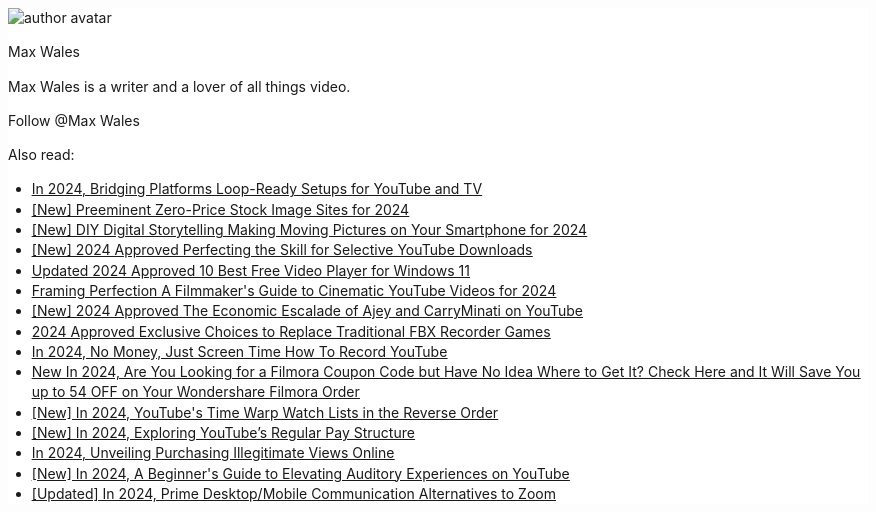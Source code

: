 ![author avatar](https://images.wondershare.com/filmora/article-images/max-wales-author.jpg)

Max Wales

Max Wales is a writer and a lover of all things video.

Follow @Max Wales


<ins class="adsbygoogle"
     style="display:block"
     data-ad-format="autorelaxed"
     data-ad-client="ca-pub-7571918770474297"
     data-ad-slot="1223367746"></ins>



<ins class="adsbygoogle"
     style="display:block"
     data-ad-client="ca-pub-7571918770474297"
     data-ad-slot="8358498916"
     data-ad-format="auto"
     data-full-width-responsive="true"></ins>

<span class="atpl-alsoreadstyle">Also read:</span>
<div><ul>
<li><a href="https://youtube-lab.techidaily.com/24-bridging-platforms-loop-ready-setups-for-youtube-and-tv/"><u>In 2024, Bridging Platforms  Loop-Ready Setups for YouTube and TV</u></a></li>
<li><a href="https://youtube-lab.techidaily.com/reeminent-zero-price-stock-image-sites-for-2024/"><u>[New] Preeminent Zero-Price Stock Image Sites for 2024</u></a></li>
<li><a href="https://youtube-lab.techidaily.com/iy-digital-storytelling-making-moving-pictures-on-your-smartphone-for-2024/"><u>[New] DIY Digital Storytelling  Making Moving Pictures on Your Smartphone for 2024</u></a></li>
<li><a href="https://youtube-lab.techidaily.com/024-approved-perfecting-the-skill-for-selective-youtube-downloads/"><u>[New] 2024 Approved  Perfecting the Skill for Selective YouTube Downloads</u></a></li>
<li><a href="https://ai-video-editing.techidaily.com/updated-2024-approved-10-best-free-video-player-for-windows-11/"><u>Updated 2024 Approved 10 Best Free Video Player for Windows 11</u></a></li>
<li><a href="https://youtube-help.techidaily.com/framing-perfection-a-filmmakers-guide-to-cinematic-youtube-videos-for-2024/"><u>Framing Perfection  A Filmmaker's Guide to Cinematic YouTube Videos for 2024</u></a></li>
<li><a href="https://youtube-lab.techidaily.com/024-approved-the-economic-escalade-of-ajey-and-carryminati-on-youtube/"><u>[New] 2024 Approved  The Economic Escalade of Ajey and CarryMinati on YouTube</u></a></li>
<li><a href="https://screen-recording.techidaily.com/2024-approved-exclusive-choices-to-replace-traditional-fbx-recorder-games/"><u>2024 Approved  Exclusive Choices to Replace Traditional FBX Recorder Games</u></a></li>
<li><a href="https://youtube-lab.techidaily.com/24-no-money-just-screen-time-how-to-record-youtube/"><u>In 2024, No Money, Just Screen Time  How To Record YouTube</u></a></li>
<li><a href="https://video-content-creator.techidaily.com/new-in-2024-are-you-looking-for-a-filmora-coupon-code-but-have-no-idea-where-to-get-it-check-here-and-it-will-save-you-up-to-54-off-on-your-wondershare-film/"><u>New In 2024, Are You Looking for a Filmora Coupon Code but Have No Idea Where to Get It? Check Here and It Will Save You up to 54 OFF on Your Wondershare Filmora Order</u></a></li>
<li><a href="https://youtube-lab.techidaily.com/n-2024-youtubes-time-warp-watch-lists-in-the-reverse-order/"><u>[New] In 2024, YouTube's Time Warp  Watch Lists in the Reverse Order</u></a></li>
<li><a href="https://youtube-lab.techidaily.com/n-2024-exploring-youtubes-regular-pay-structure/"><u>[New] In 2024, Exploring YouTube’s Regular Pay Structure</u></a></li>
<li><a href="https://youtube-lab.techidaily.com/24-unveiling-purchasing-illegitimate-views-online/"><u>In 2024, Unveiling  Purchasing Illegitimate Views Online</u></a></li>
<li><a href="https://youtube-lab.techidaily.com/n-2024-a-beginners-guide-to-elevating-auditory-experiences-on-youtube/"><u>[New] In 2024, A Beginner's Guide to Elevating Auditory Experiences on YouTube</u></a></li>
<li><a href="https://digital-screen-recording.techidaily.com/updated-in-2024-prime-desktopmobile-communication-alternatives-to-zoom/"><u>[Updated] In 2024, Prime Desktop/Mobile Communication Alternatives to Zoom</u></a></li>